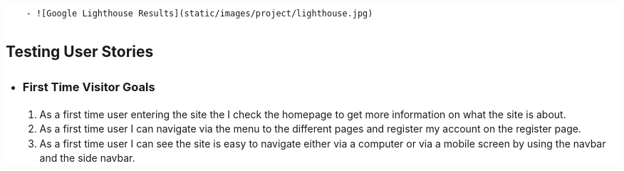         - ![Google Lighthouse Results](static/images/project/lighthouse.jpg)

## Testing User Stories

-   ### First Time Visitor Goals
    1. As a first time user entering the site the I check the homepage to get more information on what the site is about.
    2. As a first time user I can navigate via the menu to the different pages and register my account on the register page.
    3. As a first time user I can see the site is easy to navigate either via a computer or via a mobile screen by using the navbar and the side navbar.
